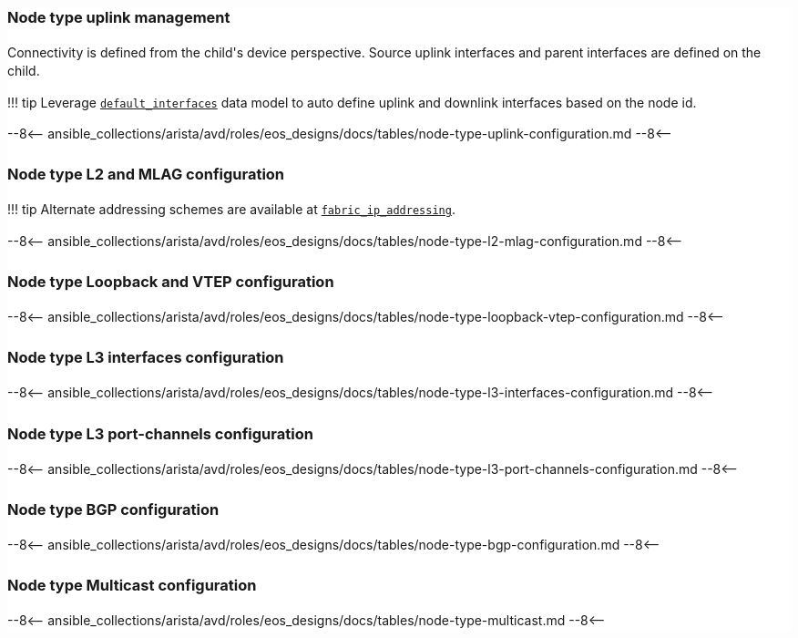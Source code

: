 ### Node type uplink management

Connectivity is defined from the child's device perspective.
Source uplink interfaces and parent interfaces are defined on the child.

!!! tip
    Leverage [`default_interfaces`](#default-interface-settings) data model to auto define uplink and downlink interfaces based on the node id.

--8<--
ansible_collections/arista/avd/roles/eos_designs/docs/tables/node-type-uplink-configuration.md
--8<--

### Node type L2 and MLAG configuration

!!! tip
    Alternate addressing schemes are available at [`fabric_ip_addressing`](#fabric-ip-addressing).

--8<--
ansible_collections/arista/avd/roles/eos_designs/docs/tables/node-type-l2-mlag-configuration.md
--8<--

### Node type Loopback and VTEP configuration

--8<--
ansible_collections/arista/avd/roles/eos_designs/docs/tables/node-type-loopback-vtep-configuration.md
--8<--

### Node type L3 interfaces configuration

--8<--
ansible_collections/arista/avd/roles/eos_designs/docs/tables/node-type-l3-interfaces-configuration.md
--8<--

### Node type L3 port-channels configuration

--8<--
ansible_collections/arista/avd/roles/eos_designs/docs/tables/node-type-l3-port-channels-configuration.md
--8<--

### Node type BGP configuration

--8<--
ansible_collections/arista/avd/roles/eos_designs/docs/tables/node-type-bgp-configuration.md
--8<--

### Node type Multicast configuration

--8<--
ansible_collections/arista/avd/roles/eos_designs/docs/tables/node-type-multicast.md
--8<--

